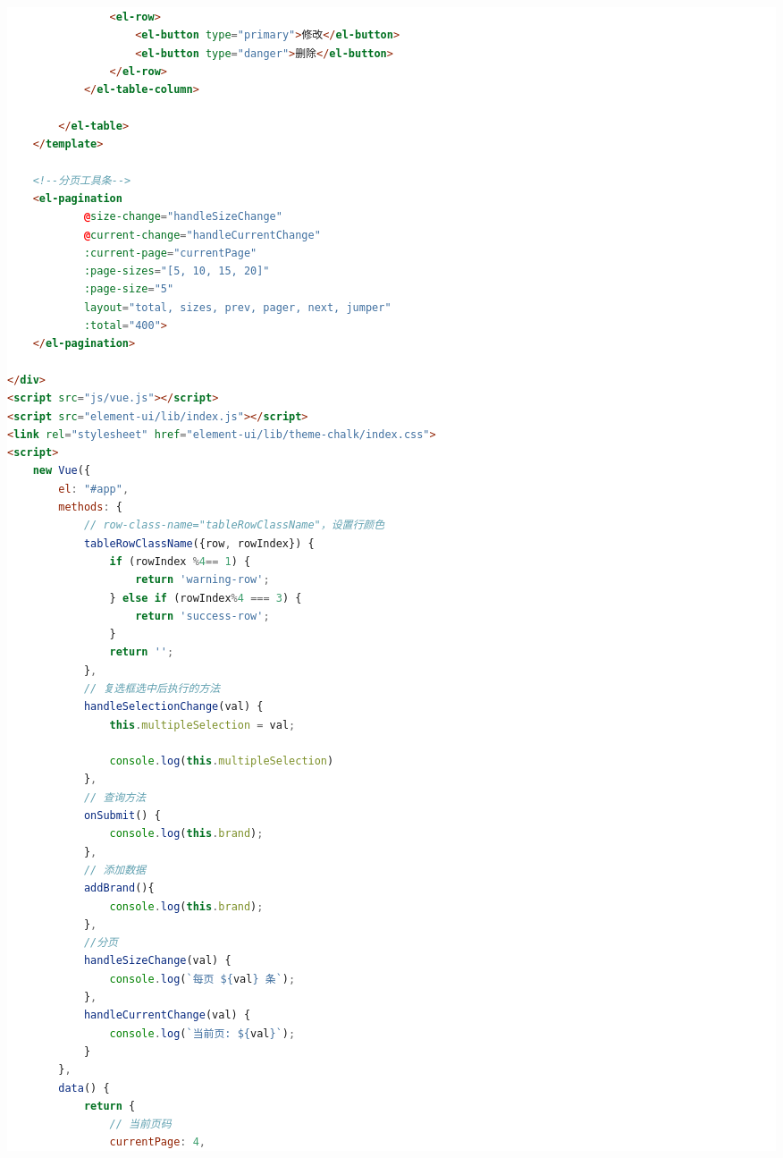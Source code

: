 ```html
                <el-row>
                    <el-button type="primary">修改</el-button>
                    <el-button type="danger">删除</el-button>
                </el-row>
            </el-table-column>

        </el-table>
    </template>

    <!--分页工具条-->
    <el-pagination
            @size-change="handleSizeChange"
            @current-change="handleCurrentChange"
            :current-page="currentPage"
            :page-sizes="[5, 10, 15, 20]"
            :page-size="5"
            layout="total, sizes, prev, pager, next, jumper"
            :total="400">
    </el-pagination>

</div>
<script src="js/vue.js"></script>
<script src="element-ui/lib/index.js"></script>
<link rel="stylesheet" href="element-ui/lib/theme-chalk/index.css">
<script>
    new Vue({
        el: "#app",
        methods: {
            // row-class-name="tableRowClassName"，设置行颜色
            tableRowClassName({row, rowIndex}) {
                if (rowIndex %4== 1) {
                    return 'warning-row';
                } else if (rowIndex%4 === 3) {
                    return 'success-row';
                }
                return '';
            },
            // 复选框选中后执行的方法
            handleSelectionChange(val) {
                this.multipleSelection = val;

                console.log(this.multipleSelection)
            },
            // 查询方法
            onSubmit() {
                console.log(this.brand);
            },
            // 添加数据
            addBrand(){
                console.log(this.brand);
            },
            //分页
            handleSizeChange(val) {
                console.log(`每页 ${val} 条`);
            },
            handleCurrentChange(val) {
                console.log(`当前页: ${val}`);
            }
        },
        data() {
            return {
                // 当前页码
                currentPage: 4,
```